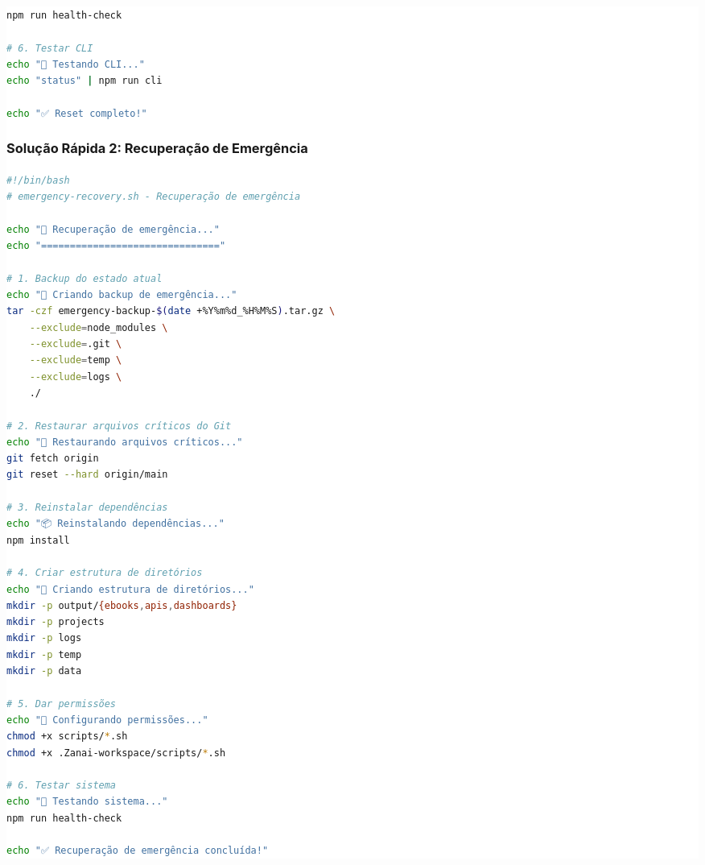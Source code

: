 ```bash
npm run health-check

# 6. Testar CLI
echo "🧪 Testando CLI..."
echo "status" | npm run cli

echo "✅ Reset completo!"
```

### Solução Rápida 2: Recuperação de Emergência

```bash
#!/bin/bash
# emergency-recovery.sh - Recuperação de emergência

echo "🚨 Recuperação de emergência..."
echo "==============================="

# 1. Backup do estado atual
echo "💾 Criando backup de emergência..."
tar -czf emergency-backup-$(date +%Y%m%d_%H%M%S).tar.gz \
    --exclude=node_modules \
    --exclude=.git \
    --exclude=temp \
    --exclude=logs \
    ./

# 2. Restaurar arquivos críticos do Git
echo "🔄 Restaurando arquivos críticos..."
git fetch origin
git reset --hard origin/main

# 3. Reinstalar dependências
echo "📦 Reinstalando dependências..."
npm install

# 4. Criar estrutura de diretórios
echo "📁 Criando estrutura de diretórios..."
mkdir -p output/{ebooks,apis,dashboards}
mkdir -p projects
mkdir -p logs
mkdir -p temp
mkdir -p data

# 5. Dar permissões
echo "🔐 Configurando permissões..."
chmod +x scripts/*.sh
chmod +x .Zanai-workspace/scripts/*.sh

# 6. Testar sistema
echo "🧪 Testando sistema..."
npm run health-check

echo "✅ Recuperação de emergência concluída!"
```
